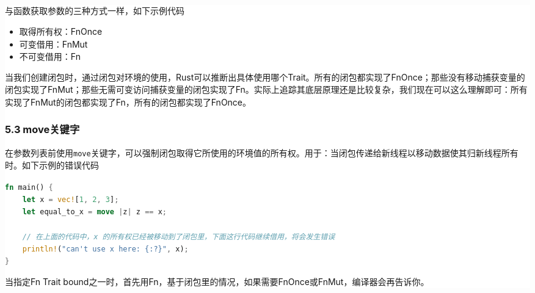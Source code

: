 与函数获取参数的三种方式一样，如下示例代码

- 取得所有权：FnOnce
- 可变借用：FnMut
- 不可变借用：Fn

当我们创建闭包时，通过闭包对环境的使用，Rust可以推断出具体使用哪个Trait。所有的闭包都实现了FnOnce；那些没有移动捕获变量的闭包实现了FnMut；那些无需可变访问捕获变量的闭包实现了Fn。实际上追踪其底层原理还是比较复杂，我们现在可以这么理解即可：所有实现了FnMut的闭包都实现了Fn，所有的闭包都实现了FnOnce。

### 5.3 move关键字

在参数列表前使用`move`关键字，可以强制闭包取得它所使用的环境值的所有权。用于：当闭包传递给新线程以移动数据使其归新线程所有时。如下示例的错误代码

```Rust
fn main() {
    let x = vec![1, 2, 3];
    let equal_to_x = move |z| z == x;

    // 在上面的代码中，x 的所有权已经被移动到了闭包里，下面这行代码继续借用，将会发生错误
    println!("can't use x here: {:?}", x);
}
```

当指定Fn Trait bound之一时，首先用Fn，基于闭包里的情况，如果需要FnOnce或FnMut，编译器会再告诉你。
